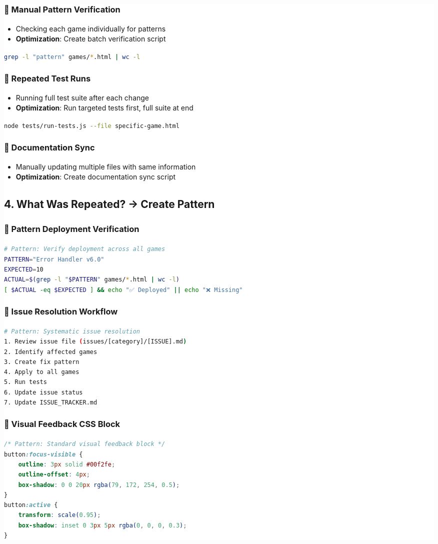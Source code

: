 ### 🐌 Manual Pattern Verification
- Checking each game individually for patterns
- **Optimization**: Create batch verification script
```bash
grep -l "pattern" games/*.html | wc -l
```

### 🐌 Repeated Test Runs
- Running full test suite after each change
- **Optimization**: Run targeted tests first, full suite at end
```bash
node tests/run-tests.js --file specific-game.html
```

### 🐌 Documentation Sync
- Manually updating multiple files with same information
- **Optimization**: Create documentation sync script

## 4. What Was Repeated? → Create Pattern

### 🔁 Pattern Deployment Verification
```bash
# Pattern: Verify deployment across all games
PATTERN="Error Handler v6.0"
EXPECTED=10
ACTUAL=$(grep -l "$PATTERN" games/*.html | wc -l)
[ $ACTUAL -eq $EXPECTED ] && echo "✅ Deployed" || echo "❌ Missing"
```

### 🔁 Issue Resolution Workflow
```bash
# Pattern: Systematic issue resolution
1. Review issue file (issues/[category]/[ISSUE].md)
2. Identify affected games
3. Create fix pattern
4. Apply to all games
5. Run tests
6. Update issue status
7. Update ISSUE_TRACKER.md
```

### 🔁 Visual Feedback CSS Block
```css
/* Pattern: Standard visual feedback block */
button:focus-visible {
    outline: 3px solid #00f2fe;
    outline-offset: 4px;
    box-shadow: 0 0 20px rgba(79, 172, 254, 0.5);
}
button:active {
    transform: scale(0.95);
    box-shadow: inset 0 3px 5px rgba(0, 0, 0, 0.3);
}
```
